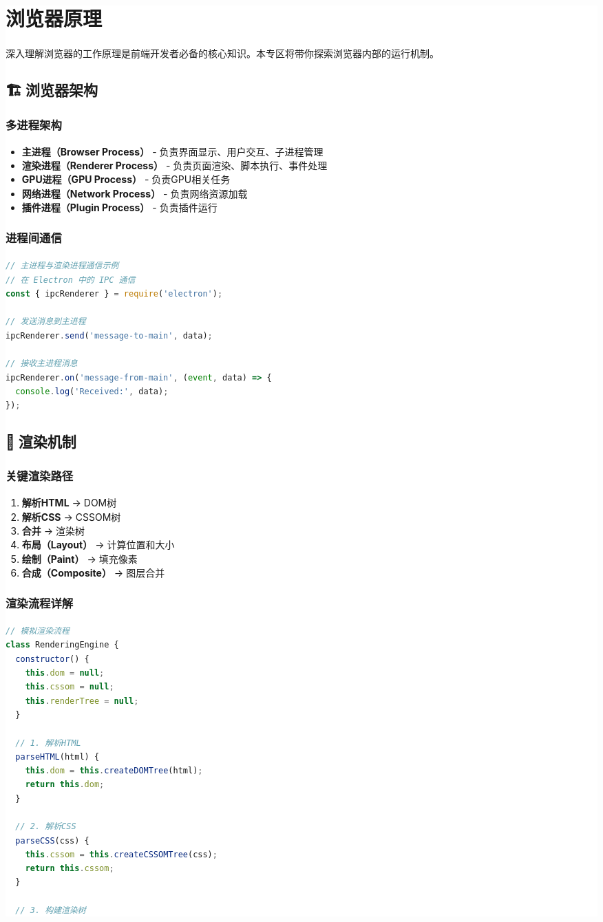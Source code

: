 # 浏览器原理

深入理解浏览器的工作原理是前端开发者必备的核心知识。本专区将带你探索浏览器内部的运行机制。

## 🏗️ 浏览器架构

### 多进程架构
- **主进程（Browser Process）** - 负责界面显示、用户交互、子进程管理
- **渲染进程（Renderer Process）** - 负责页面渲染、脚本执行、事件处理
- **GPU进程（GPU Process）** - 负责GPU相关任务
- **网络进程（Network Process）** - 负责网络资源加载
- **插件进程（Plugin Process）** - 负责插件运行

### 进程间通信
```javascript
// 主进程与渲染进程通信示例
// 在 Electron 中的 IPC 通信
const { ipcRenderer } = require('electron');

// 发送消息到主进程
ipcRenderer.send('message-to-main', data);

// 接收主进程消息
ipcRenderer.on('message-from-main', (event, data) => {
  console.log('Received:', data);
});
```

## 🎨 渲染机制

### 关键渲染路径
1. **解析HTML** → DOM树
2. **解析CSS** → CSSOM树
3. **合并** → 渲染树
4. **布局（Layout）** → 计算位置和大小
5. **绘制（Paint）** → 填充像素
6. **合成（Composite）** → 图层合并

### 渲染流程详解
```javascript
// 模拟渲染流程
class RenderingEngine {
  constructor() {
    this.dom = null;
    this.cssom = null;
    this.renderTree = null;
  }
  
  // 1. 解析HTML
  parseHTML(html) {
    this.dom = this.createDOMTree(html);
    return this.dom;
  }
  
  // 2. 解析CSS
  parseCSS(css) {
    this.cssom = this.createCSSOMTree(css);
    return this.cssom;
  }
  
  // 3. 构建渲染树
```